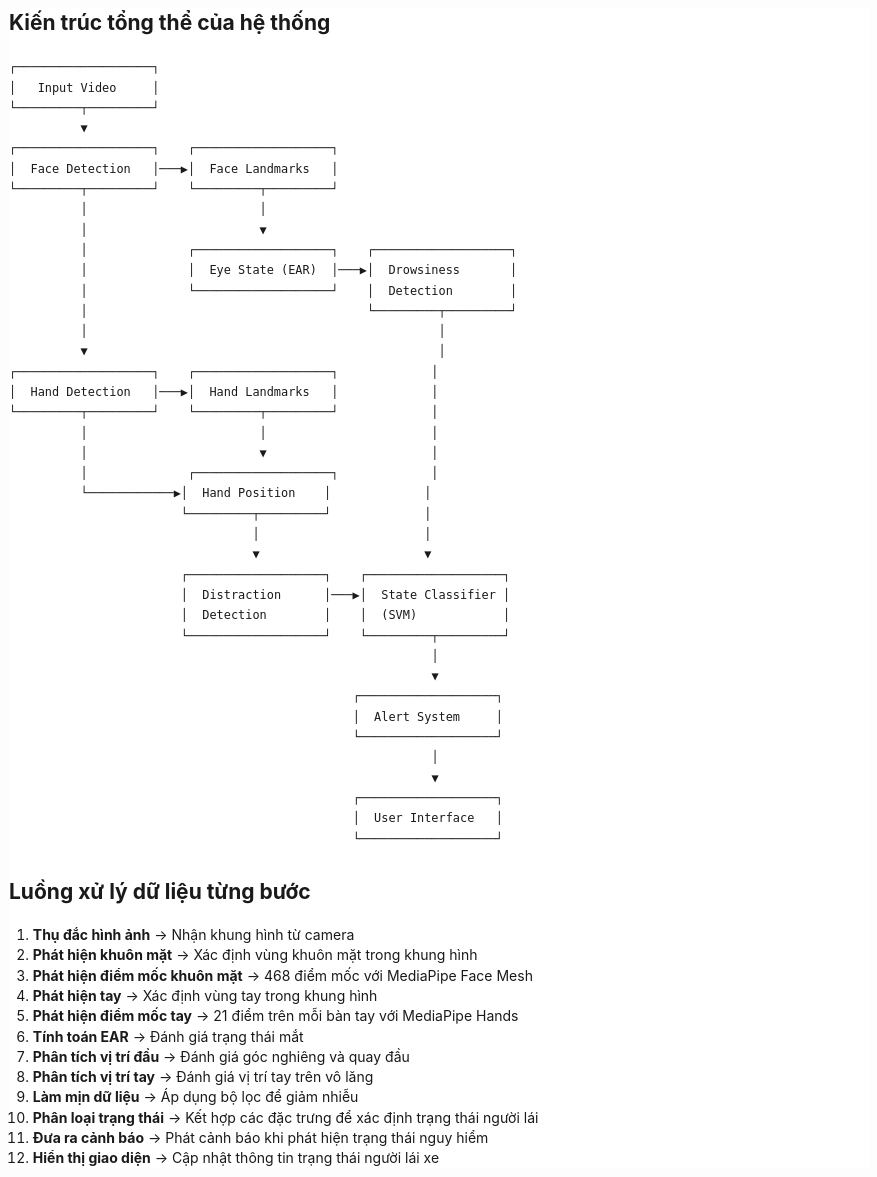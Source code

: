 ## Kiến trúc tổng thể của hệ thống

```
┌───────────────────┐
│   Input Video     │
└─────────┬─────────┘
          ▼
┌───────────────────┐    ┌───────────────────┐
│  Face Detection   │───▶│  Face Landmarks   │
└─────────┬─────────┘    └─────────┬─────────┘
          │                        │
          │                        ▼
          │              ┌───────────────────┐    ┌───────────────────┐
          │              │  Eye State (EAR)  │───▶│  Drowsiness       │
          │              └───────────────────┘    │  Detection        │
          │                                       └─────────┬─────────┘
          │                                                 │
          ▼                                                 │
┌───────────────────┐    ┌───────────────────┐             │
│  Hand Detection   │───▶│  Hand Landmarks   │             │
└─────────┬─────────┘    └─────────┬─────────┘             │
          │                        │                       │
          │                        ▼                       │
          │              ┌───────────────────┐             │
          └────────────▶│  Hand Position    │             │
                        └─────────┬─────────┘             │
                                  │                       │
                                  ▼                       ▼
                        ┌───────────────────┐    ┌───────────────────┐
                        │  Distraction      │───▶│  State Classifier │
                        │  Detection        │    │  (SVM)            │
                        └───────────────────┘    └─────────┬─────────┘
                                                           │
                                                           ▼
                                                ┌───────────────────┐
                                                │  Alert System     │
                                                └───────────────────┘
                                                           │
                                                           ▼
                                                ┌───────────────────┐
                                                │  User Interface   │
                                                └───────────────────┘
```

## Luồng xử lý dữ liệu từng bước

1. **Thụ đắc hình ảnh** → Nhận khung hình từ camera
2. **Phát hiện khuôn mặt** → Xác định vùng khuôn mặt trong khung hình
3. **Phát hiện điểm mốc khuôn mặt** → 468 điểm mốc với MediaPipe Face Mesh
4. **Phát hiện tay** → Xác định vùng tay trong khung hình
5. **Phát hiện điểm mốc tay** → 21 điểm trên mỗi bàn tay với MediaPipe Hands
6. **Tính toán EAR** → Đánh giá trạng thái mắt
7. **Phân tích vị trí đầu** → Đánh giá góc nghiêng và quay đầu
8. **Phân tích vị trí tay** → Đánh giá vị trí tay trên vô lăng
9. **Làm mịn dữ liệu** → Áp dụng bộ lọc để giảm nhiễu
10. **Phân loại trạng thái** → Kết hợp các đặc trưng để xác định trạng thái người lái
11. **Đưa ra cảnh báo** → Phát cảnh báo khi phát hiện trạng thái nguy hiểm
12. **Hiển thị giao diện** → Cập nhật thông tin trạng thái người lái xe
